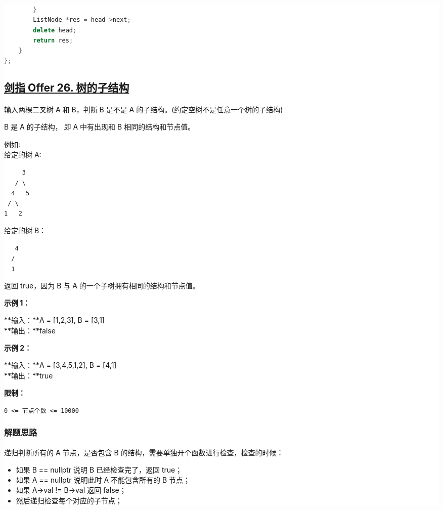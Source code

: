 ```cpp
        }
        ListNode *res = head->next;
        delete head;
        return res;
    }
};
```

## [剑指 Offer 26. 树的子结构](https://leetcode.cn/problems/shu-de-zi-jie-gou-lcof/)

输入两棵二叉树 A 和 B，判断 B 是不是 A 的子结构。(约定空树不是任意一个树的子结构)

B 是 A 的子结构， 即 A 中有出现和 B 相同的结构和节点值。

例如:  
给定的树 A:

```
     3       
   / \     
  4   5     
 / \    
1   2  
```

给定的树 B：

```
   4      
  /    
  1  
```

返回 true，因为 B 与 A 的一个子树拥有相同的结构和节点值。

**示例 1：**

**输入：**A = [1,2,3], B = [3,1]  
**输出：**false

**示例 2：**

**输入：**A = [3,4,5,1,2], B = [4,1]  
**输出：**true

**限制：**

`0 <= 节点个数 <= 10000`

### 解题思路

递归判断所有的 A 节点，是否包含 B 的结构，需要单独开个函数进行检查，检查的时候：
- 如果 B == nullptr 说明 B 已经检查完了，返回 true；
- 如果 A == nullptr 说明此时 A 不能包含所有的 B 节点；
- 如果 A->val != B->val 返回 false；
- 然后递归检查每个对应的子节点；
